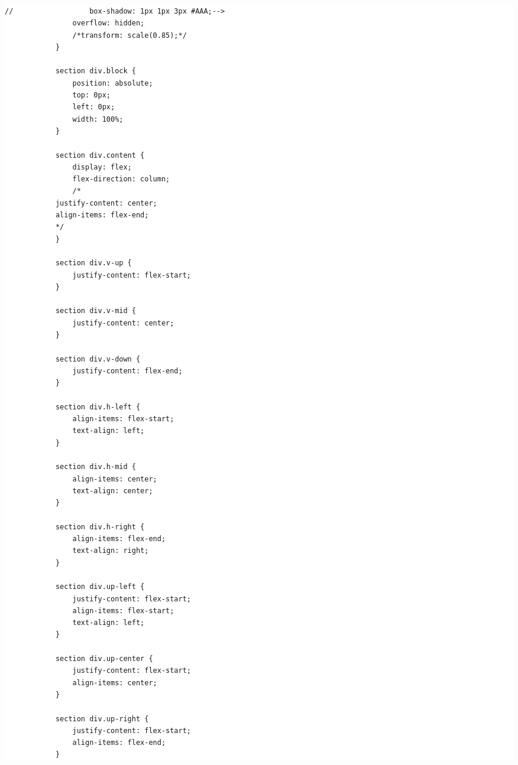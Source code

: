 ```html
//          		box-shadow: 1px 1px 3px #AAA;-->
          		overflow: hidden;
          		/*transform: scale(0.85);*/
          	}

          	section div.block {
          		position: absolute;
          		top: 0px;
          		left: 0px;
          		width: 100%;
          	}

          	section div.content {
          		display: flex;
          		flex-direction: column;
          		/*
          	justify-content: center;
          	align-items: flex-end;
          	*/
          	}

          	section div.v-up {
          		justify-content: flex-start;
          	}

          	section div.v-mid {
          		justify-content: center;
          	}

          	section div.v-down {
          		justify-content: flex-end;
          	}

          	section div.h-left {
          		align-items: flex-start;
          		text-align: left;
          	}

          	section div.h-mid {
          		align-items: center;
          		text-align: center;
          	}

          	section div.h-right {
          		align-items: flex-end;
          		text-align: right;
          	}

          	section div.up-left {
          		justify-content: flex-start;
          		align-items: flex-start;
          		text-align: left;
          	}

          	section div.up-center {
          		justify-content: flex-start;
          		align-items: center;
          	}

          	section div.up-right {
          		justify-content: flex-start;
          		align-items: flex-end;
          	}
```